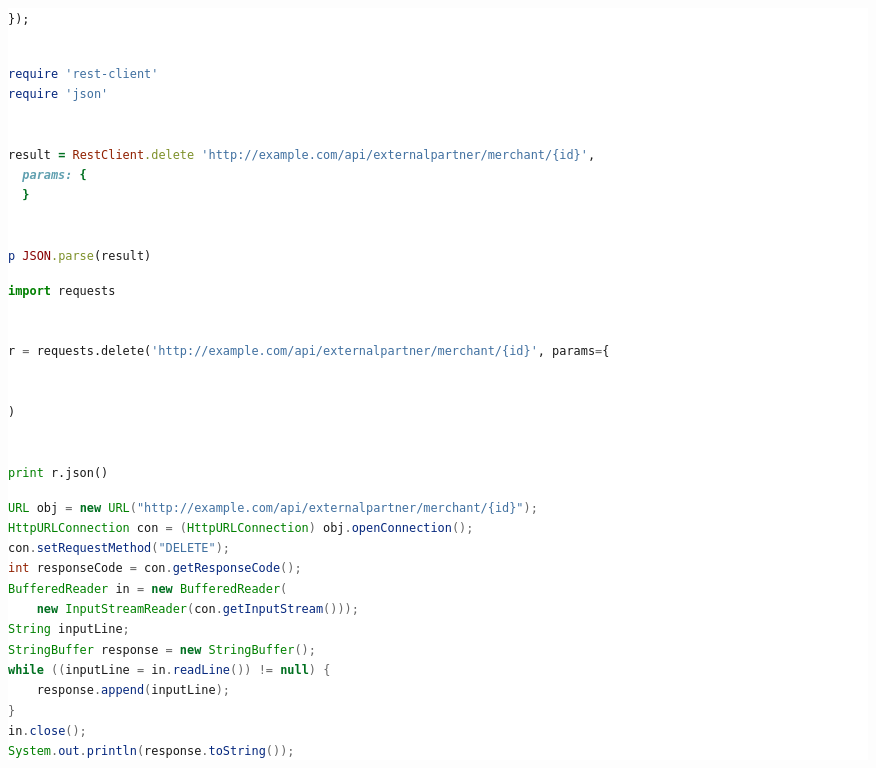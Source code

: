 ```javascript--nodejs
});


```


```ruby
require 'rest-client'
require 'json'


result = RestClient.delete 'http://example.com/api/externalpartner/merchant/{id}',
  params: {
  }


p JSON.parse(result)


```


```python
import requests


r = requests.delete('http://example.com/api/externalpartner/merchant/{id}', params={


)


print r.json()


```


```java
URL obj = new URL("http://example.com/api/externalpartner/merchant/{id}");
HttpURLConnection con = (HttpURLConnection) obj.openConnection();
con.setRequestMethod("DELETE");
int responseCode = con.getResponseCode();
BufferedReader in = new BufferedReader(
    new InputStreamReader(con.getInputStream()));
String inputLine;
StringBuffer response = new StringBuffer();
while ((inputLine = in.readLine()) != null) {
    response.append(inputLine);
}
in.close();
System.out.println(response.toString());


```
